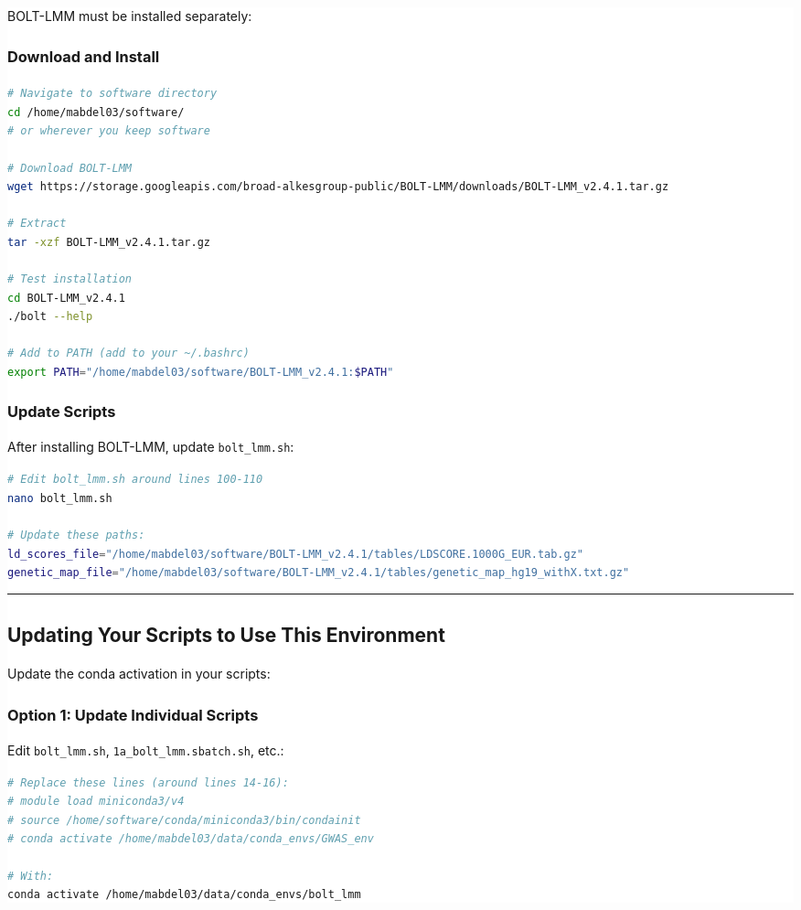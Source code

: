 BOLT-LMM must be installed separately:

### Download and Install

```bash
# Navigate to software directory
cd /home/mabdel03/software/
# or wherever you keep software

# Download BOLT-LMM
wget https://storage.googleapis.com/broad-alkesgroup-public/BOLT-LMM/downloads/BOLT-LMM_v2.4.1.tar.gz

# Extract
tar -xzf BOLT-LMM_v2.4.1.tar.gz

# Test installation
cd BOLT-LMM_v2.4.1
./bolt --help

# Add to PATH (add to your ~/.bashrc)
export PATH="/home/mabdel03/software/BOLT-LMM_v2.4.1:$PATH"
```

### Update Scripts

After installing BOLT-LMM, update `bolt_lmm.sh`:

```bash
# Edit bolt_lmm.sh around lines 100-110
nano bolt_lmm.sh

# Update these paths:
ld_scores_file="/home/mabdel03/software/BOLT-LMM_v2.4.1/tables/LDSCORE.1000G_EUR.tab.gz"
genetic_map_file="/home/mabdel03/software/BOLT-LMM_v2.4.1/tables/genetic_map_hg19_withX.txt.gz"
```

---

## Updating Your Scripts to Use This Environment

Update the conda activation in your scripts:

### Option 1: Update Individual Scripts

Edit `bolt_lmm.sh`, `1a_bolt_lmm.sbatch.sh`, etc.:

```bash
# Replace these lines (around lines 14-16):
# module load miniconda3/v4
# source /home/software/conda/miniconda3/bin/condainit
# conda activate /home/mabdel03/data/conda_envs/GWAS_env

# With:
conda activate /home/mabdel03/data/conda_envs/bolt_lmm
```
